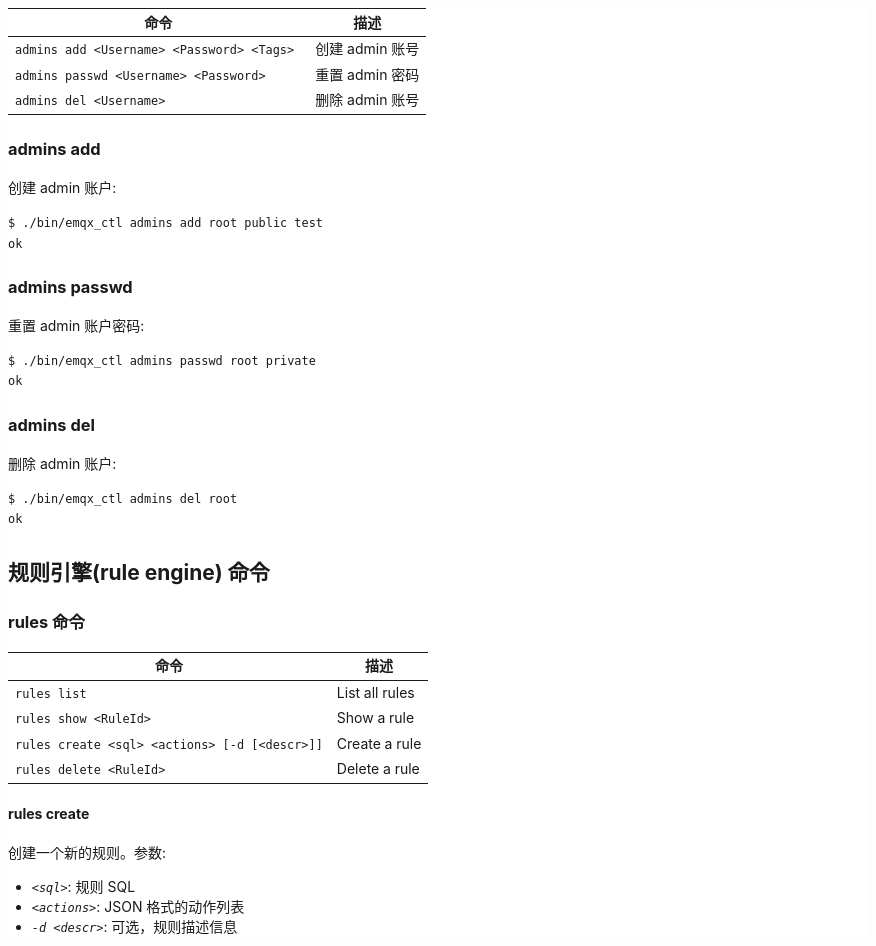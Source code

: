 | 命令                                       | 描述            |
| ----------------------------------------- | --------------- |
| `admins add <Username> <Password> <Tags> `| 创建 admin 账号 |
| `admins passwd <Username> <Password>     `| 重置 admin 密码 |
| `admins del <Username>                   `| 删除 admin 账号 |

### admins add <Username> <Password> <Tags>

创建 admin 账户:

```bash
$ ./bin/emqx_ctl admins add root public test
ok
```

### admins passwd <Username> <Password>

重置 admin 账户密码:

```bash
$ ./bin/emqx_ctl admins passwd root private
ok
```

### admins del <Username>

删除 admin 账户:

```bash
$ ./bin/emqx_ctl admins del root
ok
```

## 规则引擎(rule engine) 命令

### rules 命令

| 命令                                          | 描述            |
| --------------------------------------------- | --------------- |
| `rules list`                                  | List all rules |
| `rules show <RuleId>`                         | Show a rule    |
| `rules create <sql> <actions> [-d [<descr>]]` | Create a rule  |
| `rules delete <RuleId>`                       | Delete a rule  |

#### rules create

创建一个新的规则。参数:

- *`<sql>`*: 规则 SQL
- *`<actions>`*: JSON 格式的动作列表
- *`-d <descr>`*: 可选，规则描述信息
